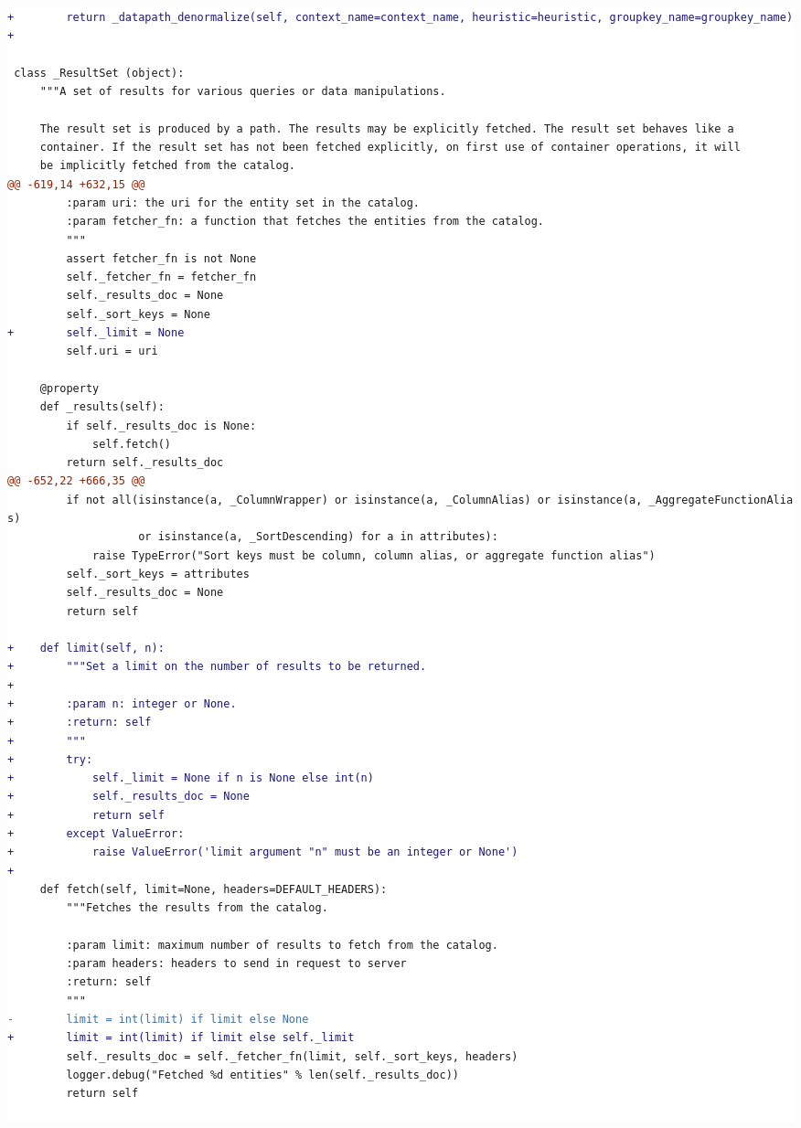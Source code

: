 ```diff
+        return _datapath_denormalize(self, context_name=context_name, heuristic=heuristic, groupkey_name=groupkey_name)
+
 
 class _ResultSet (object):
     """A set of results for various queries or data manipulations.
 
     The result set is produced by a path. The results may be explicitly fetched. The result set behaves like a
     container. If the result set has not been fetched explicitly, on first use of container operations, it will
     be implicitly fetched from the catalog.
@@ -619,14 +632,15 @@
         :param uri: the uri for the entity set in the catalog.
         :param fetcher_fn: a function that fetches the entities from the catalog.
         """
         assert fetcher_fn is not None
         self._fetcher_fn = fetcher_fn
         self._results_doc = None
         self._sort_keys = None
+        self._limit = None
         self.uri = uri
 
     @property
     def _results(self):
         if self._results_doc is None:
             self.fetch()
         return self._results_doc
@@ -652,22 +666,35 @@
         if not all(isinstance(a, _ColumnWrapper) or isinstance(a, _ColumnAlias) or isinstance(a, _AggregateFunctionAlias)
                    or isinstance(a, _SortDescending) for a in attributes):
             raise TypeError("Sort keys must be column, column alias, or aggregate function alias")
         self._sort_keys = attributes
         self._results_doc = None
         return self
 
+    def limit(self, n):
+        """Set a limit on the number of results to be returned.
+
+        :param n: integer or None.
+        :return: self
+        """
+        try:
+            self._limit = None if n is None else int(n)
+            self._results_doc = None
+            return self
+        except ValueError:
+            raise ValueError('limit argument "n" must be an integer or None')
+
     def fetch(self, limit=None, headers=DEFAULT_HEADERS):
         """Fetches the results from the catalog.
 
         :param limit: maximum number of results to fetch from the catalog.
         :param headers: headers to send in request to server
         :return: self
         """
-        limit = int(limit) if limit else None
+        limit = int(limit) if limit else self._limit
         self._results_doc = self._fetcher_fn(limit, self._sort_keys, headers)
         logger.debug("Fetched %d entities" % len(self._results_doc))
         return self
 
```